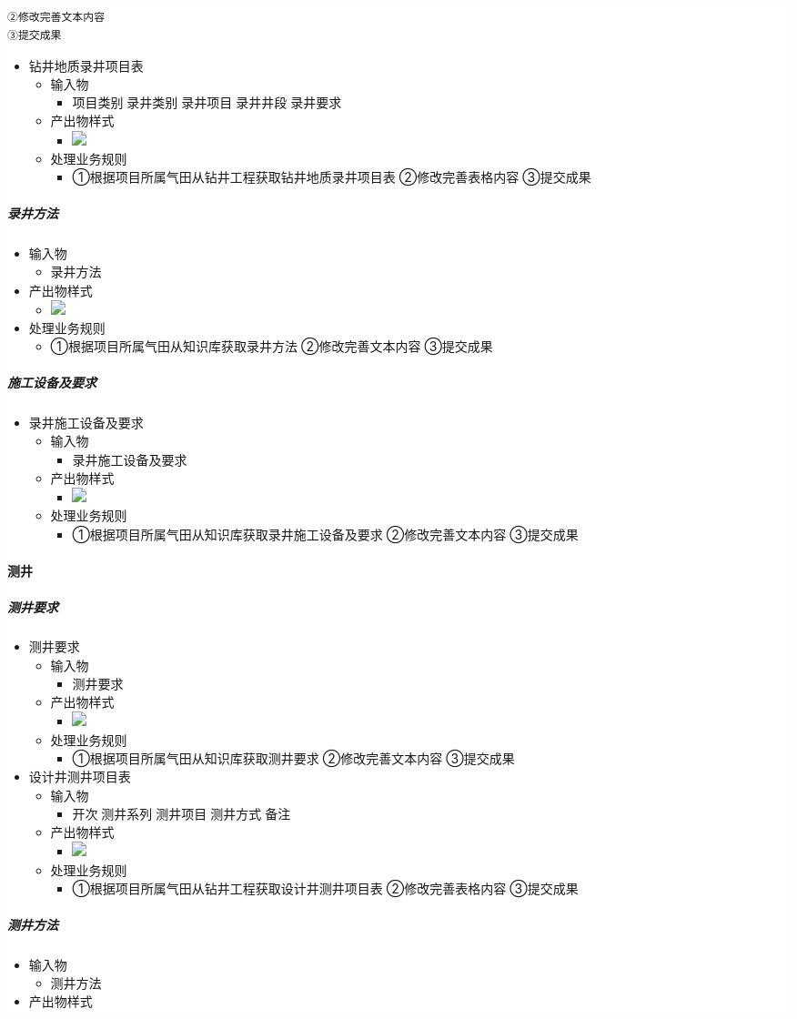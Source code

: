     ②修改完善文本内容
    ③提交成果
- 钻井地质录井项目表
  - 输入物
    - 项目类别
    录井类别
    录井项目
    录井井段
    录井要求
  - 产出物样式
    - ![](assets/ID_7B61720C15CC45BBBA7D9515D9D944D1.png)
  - 处理业务规则
    - ①根据项目所属气田从钻井工程获取钻井地质录井项目表
    ②修改完善表格内容
    ③提交成果
##### 录井方法
  - 输入物
    - 录井方法
  - 产出物样式
    - ![](assets/ID_583856CF03664CF9AFDFA08174ABBC5C.png)
  - 处理业务规则
    - ①根据项目所属气田从知识库获取录井方法
    ②修改完善文本内容
    ③提交成果
##### 施工设备及要求
- 录井施工设备及要求
  - 输入物
    - 录井施工设备及要求
  - 产出物样式
    - ![](assets/ID_9E170A2EC6BF40339F21504BC5B5D423.png)
  - 处理业务规则
    - ①根据项目所属气田从知识库获取录井施工设备及要求
    ②修改完善文本内容
    ③提交成果
#### 测井
##### 测井要求
- 测井要求
  - 输入物
    - 测井要求
  - 产出物样式
    - ![](assets/ID_5792D612C8214D688F21E8D568AE6584.png)
  - 处理业务规则
    - ①根据项目所属气田从知识库获取测井要求
    ②修改完善文本内容
    ③提交成果
- 设计井测井项目表
  - 输入物
    - 开次
    测井系列
    测井项目
    测井方式
    备注
  - 产出物样式
    - ![](assets/ID_DF92BACDB1444A09A2249D786953E992.png)
  - 处理业务规则
    - ①根据项目所属气田从钻井工程获取设计井测井项目表
    ②修改完善表格内容
    ③提交成果
##### 测井方法
  - 输入物
    - 测井方法
  - 产出物样式